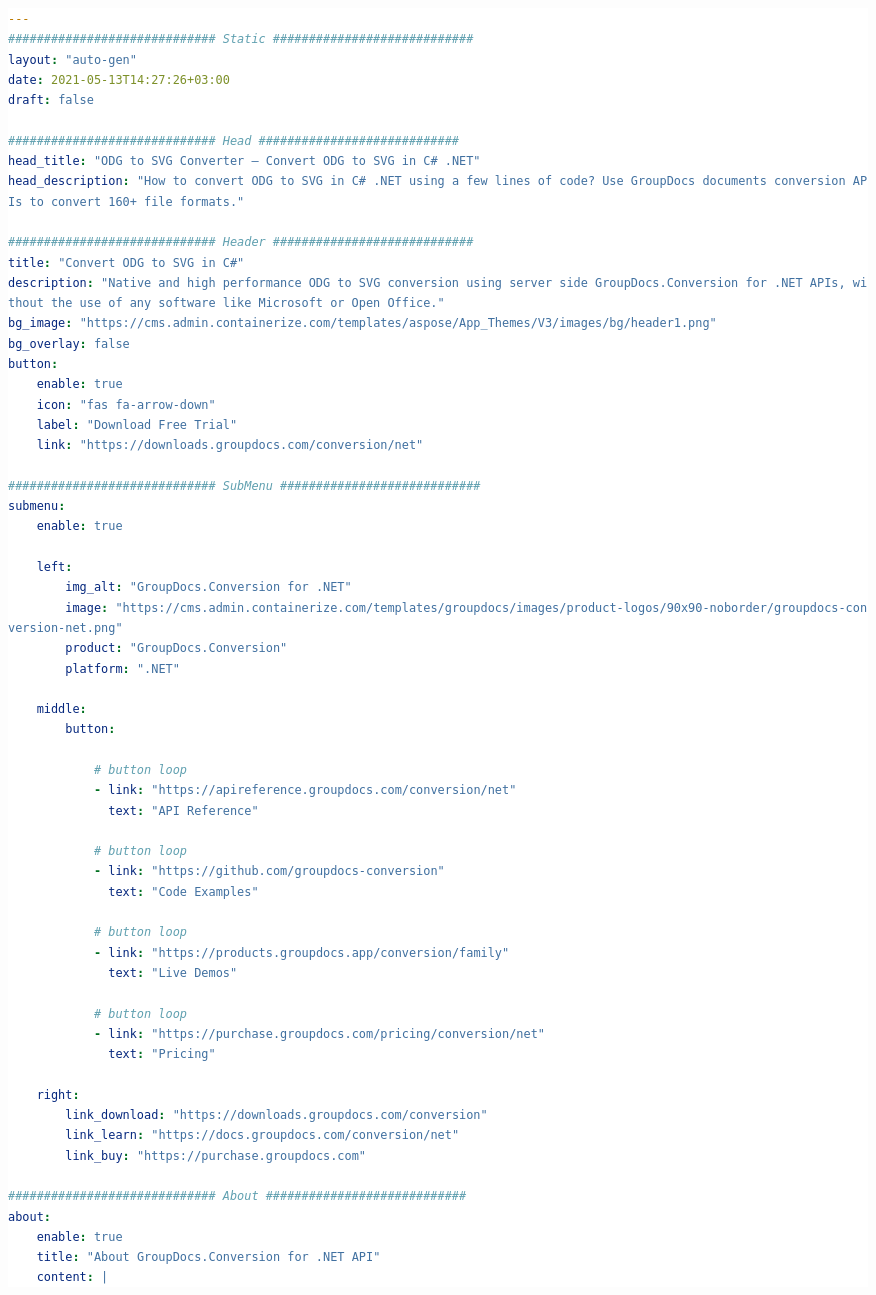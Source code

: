 ```yaml
---
############################# Static ############################
layout: "auto-gen"
date: 2021-05-13T14:27:26+03:00
draft: false

############################# Head ############################
head_title: "ODG to SVG Converter – Convert ODG to SVG in C# .NET"
head_description: "How to convert ODG to SVG in C# .NET using a few lines of code? Use GroupDocs documents conversion APIs to convert 160+ file formats."

############################# Header ############################
title: "Convert ODG to SVG in C#"
description: "Native and high performance ODG to SVG conversion using server side GroupDocs.Conversion for .NET APIs, without the use of any software like Microsoft or Open Office."
bg_image: "https://cms.admin.containerize.com/templates/aspose/App_Themes/V3/images/bg/header1.png"
bg_overlay: false
button:
    enable: true
    icon: "fas fa-arrow-down"
    label: "Download Free Trial"
    link: "https://downloads.groupdocs.com/conversion/net"

############################# SubMenu ############################
submenu:
    enable: true

    left:
        img_alt: "GroupDocs.Conversion for .NET"
        image: "https://cms.admin.containerize.com/templates/groupdocs/images/product-logos/90x90-noborder/groupdocs-conversion-net.png"
        product: "GroupDocs.Conversion"
        platform: ".NET"

    middle:
        button:

            # button loop
            - link: "https://apireference.groupdocs.com/conversion/net"
              text: "API Reference"

            # button loop
            - link: "https://github.com/groupdocs-conversion"
              text: "Code Examples"

            # button loop
            - link: "https://products.groupdocs.app/conversion/family"
              text: "Live Demos"

            # button loop
            - link: "https://purchase.groupdocs.com/pricing/conversion/net"
              text: "Pricing"

    right:
        link_download: "https://downloads.groupdocs.com/conversion"
        link_learn: "https://docs.groupdocs.com/conversion/net"
        link_buy: "https://purchase.groupdocs.com"

############################# About ############################
about:
    enable: true
    title: "About GroupDocs.Conversion for .NET API"
    content: |
```